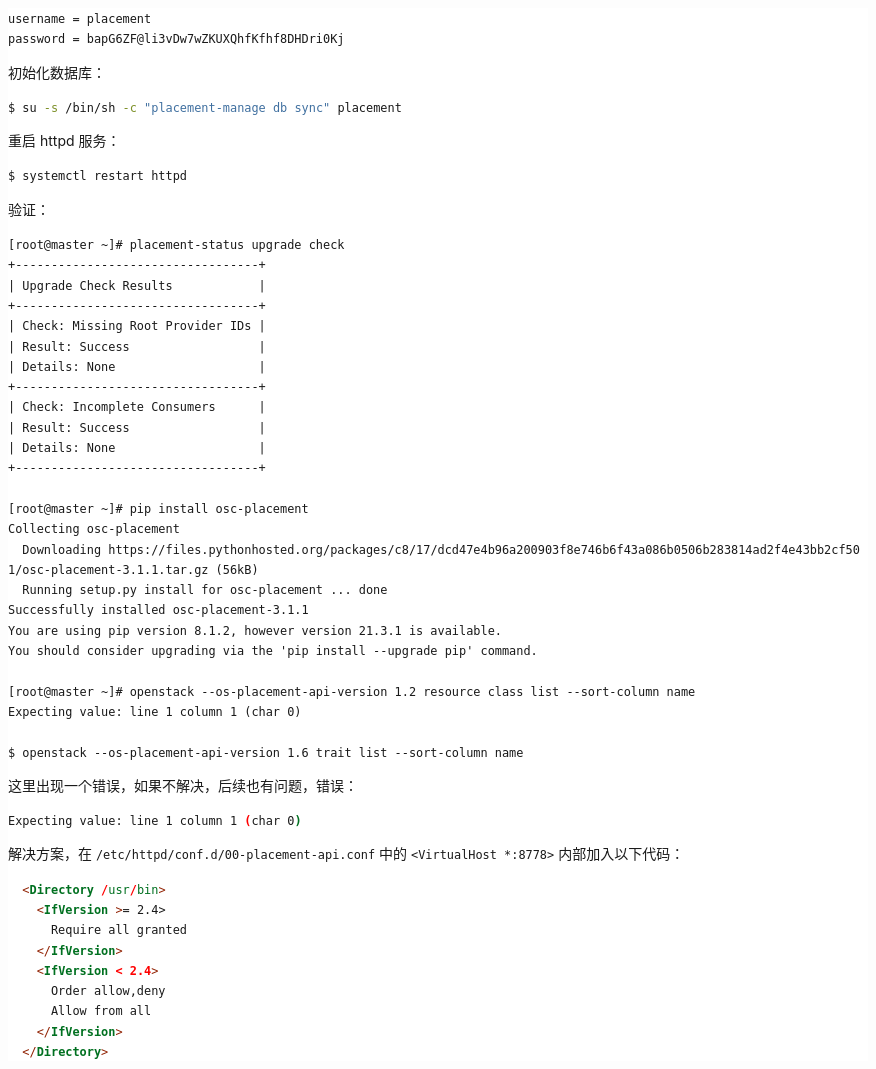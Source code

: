 ```bash
username = placement
password = bapG6ZF@li3vDw7wZKUXQhfKfhf8DHDri0Kj
```

初始化数据库：

```bash
$ su -s /bin/sh -c "placement-manage db sync" placement
```

重启 httpd 服务：

```bash
$ systemctl restart httpd
```

验证：

```shell
[root@master ~]# placement-status upgrade check
+----------------------------------+
| Upgrade Check Results            |
+----------------------------------+
| Check: Missing Root Provider IDs |
| Result: Success                  |
| Details: None                    |
+----------------------------------+
| Check: Incomplete Consumers      |
| Result: Success                  |
| Details: None                    |
+----------------------------------+

[root@master ~]# pip install osc-placement
Collecting osc-placement
  Downloading https://files.pythonhosted.org/packages/c8/17/dcd47e4b96a200903f8e746b6f43a086b0506b283814ad2f4e43bb2cf501/osc-placement-3.1.1.tar.gz (56kB)
  Running setup.py install for osc-placement ... done
Successfully installed osc-placement-3.1.1
You are using pip version 8.1.2, however version 21.3.1 is available.
You should consider upgrading via the 'pip install --upgrade pip' command.

[root@master ~]# openstack --os-placement-api-version 1.2 resource class list --sort-column name
Expecting value: line 1 column 1 (char 0)

$ openstack --os-placement-api-version 1.6 trait list --sort-column name
```

这里出现一个错误，如果不解决，后续也有问题，错误：

```bash
Expecting value: line 1 column 1 (char 0)
```

解决方案，在 `/etc/httpd/conf.d/00-placement-api.conf` 中的 `<VirtualHost *:8778>` 内部加入以下代码：

```html
  <Directory /usr/bin>
    <IfVersion >= 2.4>
      Require all granted
    </IfVersion>
    <IfVersion < 2.4>
      Order allow,deny
      Allow from all
    </IfVersion>
  </Directory>
```
